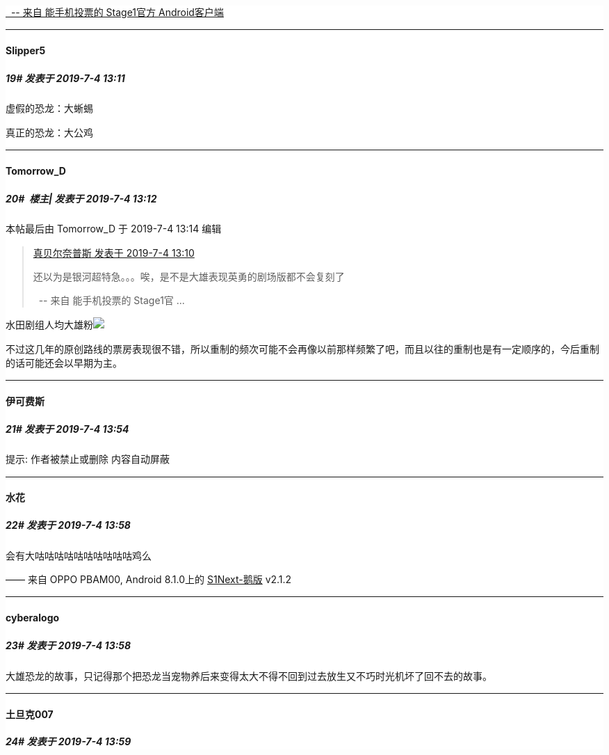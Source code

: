 [  -- 来自 能手机投票的 Stage1官方 Android客户端](https://www.coolapk.com/apk/140634)

*****

####  Slipper5  
##### 19#       发表于 2019-7-4 13:11

虚假的恐龙：大蜥蜴

真正的恐龙：大公鸡

*****

####  Tomorrow_D  
##### 20#         楼主| 发表于 2019-7-4 13:12

 本帖最后由 Tomorrow_D 于 2019-7-4 13:14 编辑 
<blockquote><a href="httphttps://bbs.saraba1st.com/2b/forum.php?mod=redirect&amp;goto=findpost&amp;pid=44382148&amp;ptid=1844169" target="_blank">真贝尔奈普斯 发表于 2019-7-4 13:10</a>

还以为是银河超特急。。。唉，是不是大雄表现英勇的剧场版都不会复刻了

  -- 来自 能手机投票的 Stage1官 ...</blockquote>
水田剧组人均大雄粉<img src="https://static.saraba1st.com/image/smiley/face2017/068.png" referrerpolicy="no-referrer">

不过这几年的原创路线的票房表现很不错，所以重制的频次可能不会再像以前那样频繁了吧，而且以往的重制也是有一定顺序的，今后重制的话可能还会以早期为主。

*****

####  伊可费斯  
##### 21#       发表于 2019-7-4 13:54

提示: 作者被禁止或删除 内容自动屏蔽

*****

####  水花  
##### 22#       发表于 2019-7-4 13:58

会有大咕咕咕咕咕咕咕咕咕咕鸡么

—— 来自 OPPO PBAM00, Android 8.1.0上的 [S1Next-鹅版](https://github.com/ykrank/S1-Next/releases) v2.1.2

*****

####  cyberalogo  
##### 23#       发表于 2019-7-4 13:58

大雄恐龙的故事，只记得那个把恐龙当宠物养后来变得太大不得不回到过去放生又不巧时光机坏了回不去的故事。

*****

####  土旦克007  
##### 24#       发表于 2019-7-4 13:59
